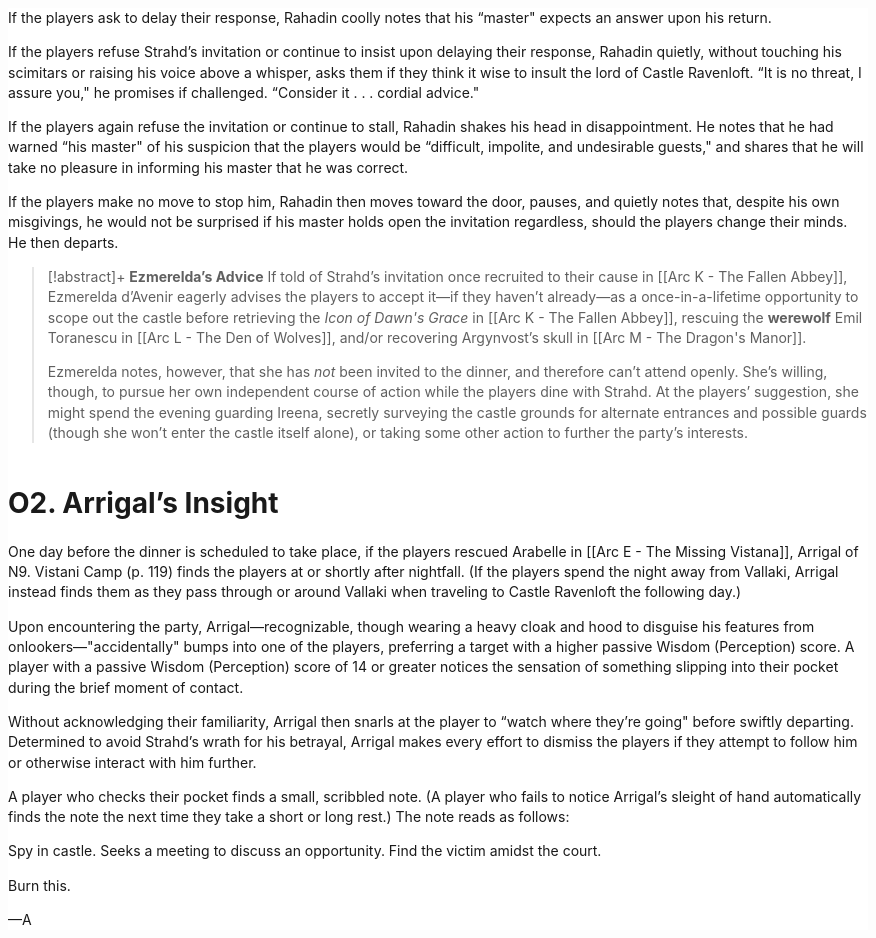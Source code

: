 If the players ask to delay their response, Rahadin coolly notes that his “master" expects an answer upon his return. 

If the players refuse Strahd’s invitation or continue to insist upon delaying their response, Rahadin quietly, without touching his scimitars or raising his voice above a whisper, asks them if they think it wise to insult the lord of Castle Ravenloft. “It is no threat, I assure you," he promises if challenged. “Consider it . . . cordial advice."

If the players again refuse the invitation or continue to stall, Rahadin shakes his head in disappointment. He notes that he had warned “his master" of his suspicion that the players would be “difficult, impolite, and undesirable guests," and shares that he will take no pleasure in informing his master that he was correct. 

If the players make no move to stop him, Rahadin then moves toward the door, pauses, and quietly notes that, despite his own misgivings, he would not be surprised if his master holds open the invitation regardless, should the players change their minds. He then departs.

> [!abstract]+ **Ezmerelda’s Advice**
> If told of Strahd’s invitation once recruited to their cause in [[Arc K - The Fallen Abbey]], Ezmerelda d’Avenir eagerly advises the players to accept it—if they haven’t already—as a once-in-a-lifetime opportunity to scope out the castle before retrieving the *Icon of Dawn's Grace* in [[Arc K - The Fallen Abbey]], rescuing the **werewolf** Emil Toranescu in [[Arc L - The Den of Wolves]], and/or recovering Argynvost’s skull in [[Arc M - The Dragon's Manor]].
>
> Ezmerelda notes, however, that she has *not* been invited to the dinner, and therefore can’t attend openly. She’s willing, though, to pursue her own independent course of action while the players dine with Strahd. At the players’ suggestion, she might spend the evening guarding Ireena, secretly surveying the castle grounds for alternate entrances and possible guards (though she won’t enter the castle itself alone), or taking some other action to further the party’s interests.

# O2. Arrigal’s Insight
One day before the dinner is scheduled to take place, if the players rescued Arabelle in [[Arc E - The Missing Vistana]], Arrigal of <span class="citation">N9. Vistani Camp (p. 119)</span> finds the players at or shortly after nightfall. (If the players spend the night away from Vallaki, Arrigal instead finds them as they pass through or around Vallaki when traveling to Castle Ravenloft the following day.)

Upon encountering the party, Arrigal—recognizable, though wearing a heavy cloak and hood to disguise his features from onlookers—"accidentally" bumps into one of the players, preferring a target with a higher passive Wisdom (Perception) score. A player with a passive Wisdom (Perception) score of 14 or greater notices the sensation of something slipping into their pocket during the brief moment of contact.

Without acknowledging their familiarity, Arrigal then snarls at the player to “watch where they’re going" before swiftly departing. Determined to avoid Strahd’s wrath for his betrayal, Arrigal makes every effort to dismiss the players if they attempt to follow him or otherwise interact with him further.

A player who checks their pocket finds a small, scribbled note. (A player who fails to notice Arrigal’s sleight of hand automatically finds the note the next time they take a short or long rest.) The note reads as follows:
<div class="description">
<p>Spy in castle. Seeks a meeting to discuss an opportunity. Find the victim amidst the court.</p>
<p>Burn this.</p>
<p>—A</p>
</div>
